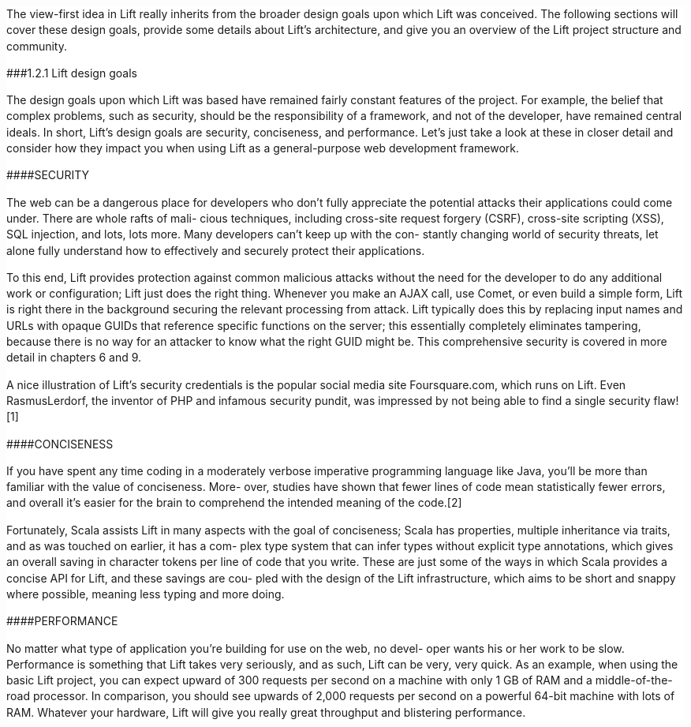The view-first idea in Lift really inherits from the broader design goals upon which
Lift was conceived. The following sections will cover these design goals, provide some
details about Lift’s architecture, and give you an overview of the Lift project structure
and community.

###1.2.1 Lift design goals

The design goals upon which Lift was based have remained fairly constant features of
the project. For example, the belief that complex problems, such as security, should
be the responsibility of a framework, and not of the developer, have remained central
ideals. In short, Lift’s design goals are security, conciseness, and performance. Let’s
just take a look at these in closer detail and consider how they impact you when using
Lift as a general-purpose web development framework.

####SECURITY

The web can be a dangerous place for developers who don’t fully appreciate the
potential attacks their applications could come under. There are whole rafts of mali-
cious techniques, including cross-site request forgery (CSRF), cross-site scripting
(XSS), SQL injection, and lots, lots more. Many developers can’t keep up with the con-
stantly changing world of security threats, let alone fully understand how to effectively
and securely protect their applications.

To this end, Lift provides protection against common malicious attacks without
the need for the developer to do any additional work or configuration; Lift just does the
right thing. Whenever you make an AJAX call, use Comet, or even build a simple
form, Lift is right there in the background securing the relevant processing from
attack. Lift typically does this by replacing input names and URLs with opaque GUIDs
that reference specific functions on the server; this essentially completely eliminates
tampering, because there is no way for an attacker to know what the right GUID might
be. This comprehensive security is covered in more detail in chapters 6 and 9.

A nice illustration of Lift’s security credentials is the popular social media site
Foursquare.com, which runs on Lift. Even RasmusLerdorf, the inventor of PHP
and infamous security pundit, was impressed by not being able to find a single
security flaw![1]

####CONCISENESS

If you have spent any time coding in a moderately verbose imperative programming
language like Java, you’ll be more than familiar with the value of conciseness. More-
over, studies have shown that fewer lines of code mean statistically fewer errors, and
overall it’s easier for the brain to comprehend the intended meaning of the code.[2]

Fortunately, Scala assists Lift in many aspects with the goal of conciseness; Scala has
properties, multiple inheritance via traits, and as was touched on earlier, it has a com-
plex type system that can infer types without explicit type annotations, which gives an
overall saving in character tokens per line of code that you write. These are just some
of the ways in which Scala provides a concise API for Lift, and these savings are cou-
pled with the design of the Lift infrastructure, which aims to be short and snappy
where possible, meaning less typing and more doing.

####PERFORMANCE

No matter what type of application you’re building for use on the web, no devel-
oper wants his or her work to be slow. Performance is something that Lift takes very
seriously, and as such, Lift can be very, very quick. As an example, when using the
basic Lift project, you can expect upward of 300 requests per second on a machine
with only 1 GB of RAM and a middle-of-the-road processor. In comparison, you
should see upwards of 2,000 requests per second on a powerful 64-bit machine with
lots of RAM. Whatever your hardware, Lift will give you really great throughput and
blistering performance.
